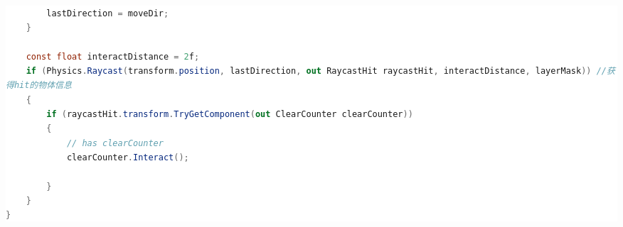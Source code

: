 ```c#
		lastDirection = moveDir;
	}

	const float interactDistance = 2f;
	if (Physics.Raycast(transform.position, lastDirection, out RaycastHit raycastHit, interactDistance, layerMask)) //获得hit的物体信息
	{
		if (raycastHit.transform.TryGetComponent(out ClearCounter clearCounter))
		{
			// has clearCounter
			clearCounter.Interact();

		}
	}
}
```


